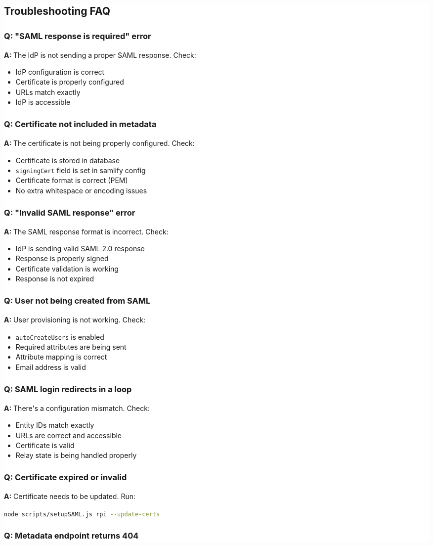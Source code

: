 
## Troubleshooting FAQ

### Q: "SAML response is required" error

**A:** The IdP is not sending a proper SAML response. Check:
- IdP configuration is correct
- Certificate is properly configured
- URLs match exactly
- IdP is accessible

### Q: Certificate not included in metadata

**A:** The certificate is not being properly configured. Check:
- Certificate is stored in database
- `signingCert` field is set in samlify config
- Certificate format is correct (PEM)
- No extra whitespace or encoding issues

### Q: "Invalid SAML response" error

**A:** The SAML response format is incorrect. Check:
- IdP is sending valid SAML 2.0 response
- Response is properly signed
- Certificate validation is working
- Response is not expired

### Q: User not being created from SAML

**A:** User provisioning is not working. Check:
- `autoCreateUsers` is enabled
- Required attributes are being sent
- Attribute mapping is correct
- Email address is valid

### Q: SAML login redirects in a loop

**A:** There's a configuration mismatch. Check:
- Entity IDs match exactly
- URLs are correct and accessible
- Certificate is valid
- Relay state is being handled properly

### Q: Certificate expired or invalid

**A:** Certificate needs to be updated. Run:
```bash
node scripts/setupSAML.js rpi --update-certs
```

### Q: Metadata endpoint returns 404
